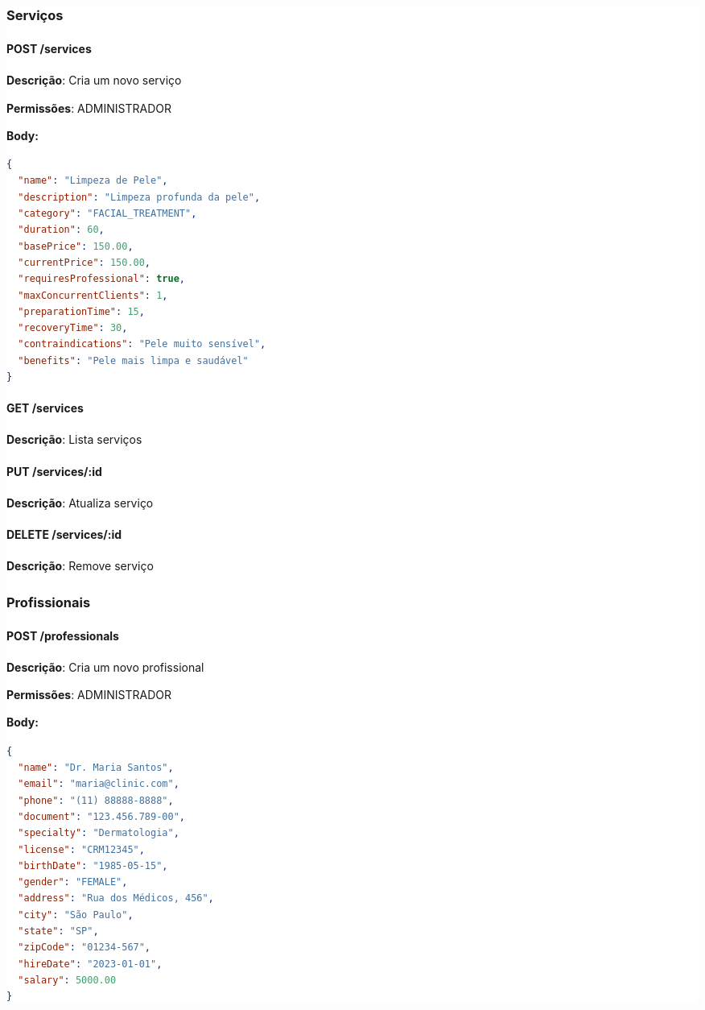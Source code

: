 ### Serviços

#### POST /services
**Descrição**: Cria um novo serviço

**Permissões**: ADMINISTRADOR

**Body:**
```json
{
  "name": "Limpeza de Pele",
  "description": "Limpeza profunda da pele",
  "category": "FACIAL_TREATMENT",
  "duration": 60,
  "basePrice": 150.00,
  "currentPrice": 150.00,
  "requiresProfessional": true,
  "maxConcurrentClients": 1,
  "preparationTime": 15,
  "recoveryTime": 30,
  "contraindications": "Pele muito sensível",
  "benefits": "Pele mais limpa e saudável"
}
```

#### GET /services
**Descrição**: Lista serviços

#### PUT /services/:id
**Descrição**: Atualiza serviço

#### DELETE /services/:id
**Descrição**: Remove serviço

### Profissionais

#### POST /professionals
**Descrição**: Cria um novo profissional

**Permissões**: ADMINISTRADOR

**Body:**
```json
{
  "name": "Dr. Maria Santos",
  "email": "maria@clinic.com",
  "phone": "(11) 88888-8888",
  "document": "123.456.789-00",
  "specialty": "Dermatologia",
  "license": "CRM12345",
  "birthDate": "1985-05-15",
  "gender": "FEMALE",
  "address": "Rua dos Médicos, 456",
  "city": "São Paulo",
  "state": "SP",
  "zipCode": "01234-567",
  "hireDate": "2023-01-01",
  "salary": 5000.00
}
```
